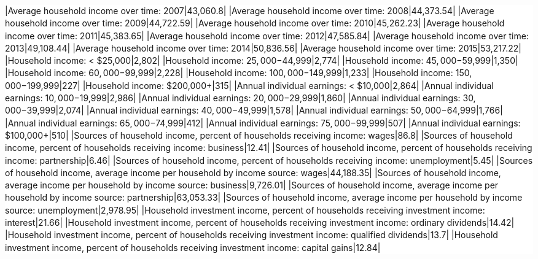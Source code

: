|Average household income over time: 2007|43,060.8|
|Average household income over time: 2008|44,373.54|
|Average household income over time: 2009|44,722.59|
|Average household income over time: 2010|45,262.23|
|Average household income over time: 2011|45,383.65|
|Average household income over time: 2012|47,585.84|
|Average household income over time: 2013|49,108.44|
|Average household income over time: 2014|50,836.56|
|Average household income over time: 2015|53,217.22|
|Household income: < $25,000|2,802|
|Household income: $25,000-$44,999|2,774|
|Household income: $45,000-$59,999|1,350|
|Household income: $60,000-$99,999|2,228|
|Household income: $100,000-$149,999|1,233|
|Household income: $150,000-$199,999|227|
|Household income: $200,000+|315|
|Annual individual earnings: < $10,000|2,864|
|Annual individual earnings: $10,000-$19,999|2,986|
|Annual individual earnings: $20,000-$29,999|1,860|
|Annual individual earnings: $30,000-$39,999|2,074|
|Annual individual earnings: $40,000-$49,999|1,578|
|Annual individual earnings: $50,000-$64,999|1,766|
|Annual individual earnings: $65,000-$74,999|412|
|Annual individual earnings: $75,000-$99,999|507|
|Annual individual earnings: $100,000+|510|
|Sources of household income, percent of households receiving income: wages|86.8|
|Sources of household income, percent of households receiving income: business|12.41|
|Sources of household income, percent of households receiving income: partnership|6.46|
|Sources of household income, percent of households receiving income: unemployment|5.45|
|Sources of household income, average income per household by income source: wages|44,188.35|
|Sources of household income, average income per household by income source: business|9,726.01|
|Sources of household income, average income per household by income source: partnership|63,053.33|
|Sources of household income, average income per household by income source: unemployment|2,978.95|
|Household investment income, percent of households receiving investment income: interest|21.66|
|Household investment income, percent of households receiving investment income: ordinary dividends|14.42|
|Household investment income, percent of households receiving investment income: qualified dividends|13.7|
|Household investment income, percent of households receiving investment income: capital gains|12.84|